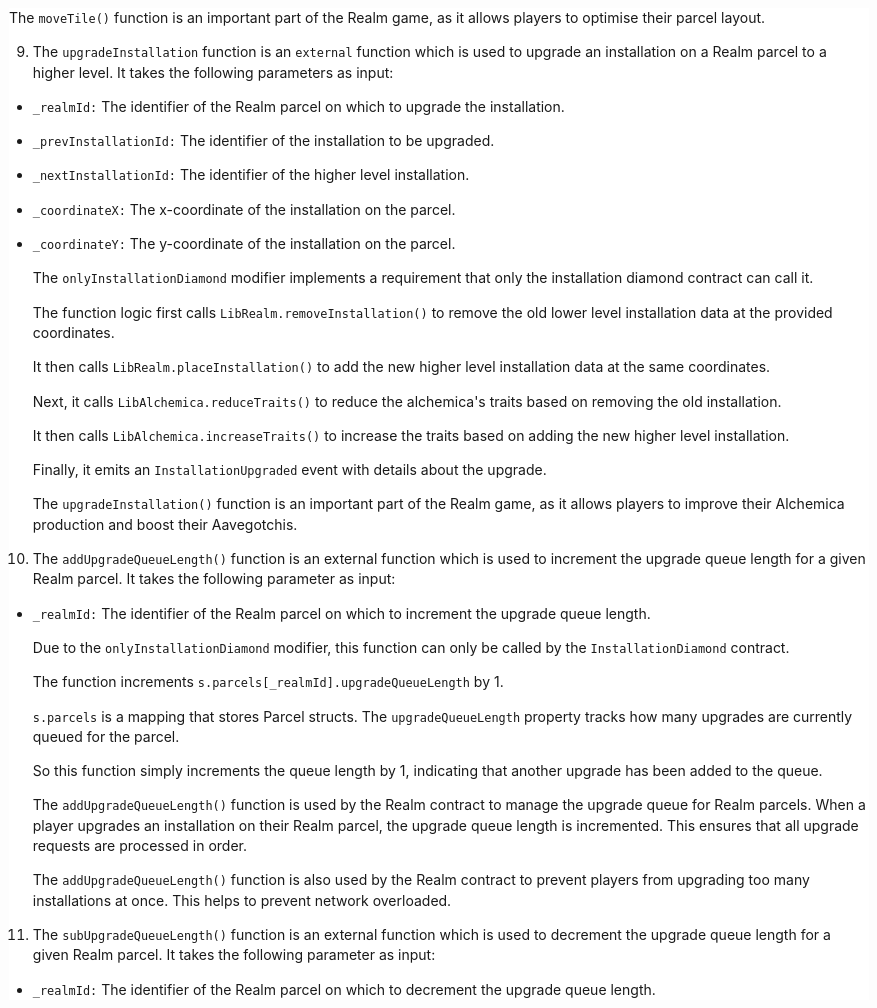   The `moveTile()` function is an important part of the Realm game, as it allows players to optimise their parcel layout.

9. The `upgradeInstallation` function is an `external` function which is used to upgrade an installation on a Realm parcel to a higher level. It takes the following parameters as input:

- `_realmId:` The identifier of the Realm parcel on which to upgrade the installation.
- `_prevInstallationId:` The identifier of the installation to be upgraded.
- `_nextInstallationId:` The identifier of the higher level installation.
- `_coordinateX:` The x-coordinate of the installation on the parcel.
- `_coordinateY:` The y-coordinate of the installation on the parcel.

  The `onlyInstallationDiamond` modifier implements a requirement that only the installation diamond contract can call it.

  The function logic first calls `LibRealm.removeInstallation()` to remove the old lower level installation data at the provided coordinates.

  It then calls `LibRealm.placeInstallation()` to add the new higher level installation data at the same coordinates.

  Next, it calls `LibAlchemica.reduceTraits()` to reduce the alchemica's traits based on removing the old installation.

  It then calls `LibAlchemica.increaseTraits()` to increase the traits based on adding the new higher level installation.

  Finally, it emits an `InstallationUpgraded` event with details about the upgrade.

  The `upgradeInstallation()` function is an important part of the Realm game, as it allows players to improve their Alchemica production and boost their Aavegotchis.

10. The `addUpgradeQueueLength()` function is an external function which is used to increment the upgrade queue length for a given Realm parcel. It takes the following parameter as input:

- `_realmId:` The identifier of the Realm parcel on which to increment the upgrade queue length.

  Due to the `onlyInstallationDiamond` modifier, this function can only be called by the `InstallationDiamond` contract.

  The function increments `s.parcels[_realmId].upgradeQueueLength` by 1.

  `s.parcels` is a mapping that stores Parcel structs. The `upgradeQueueLength` property tracks how many upgrades are currently queued for the parcel.

  So this function simply increments the queue length by 1, indicating that another upgrade has been added to the queue.

  The `addUpgradeQueueLength()` function is used by the Realm contract to manage the upgrade queue for Realm parcels. When a player upgrades an installation on their Realm parcel, the upgrade queue length is incremented. This ensures that all upgrade requests are processed in order.

  The `addUpgradeQueueLength()` function is also used by the Realm contract to prevent players from upgrading too many installations at once. This helps to prevent network overloaded.

11. The `subUpgradeQueueLength()` function is an external function which is used to decrement the upgrade queue length for a given Realm parcel. It takes the following parameter as input:

- `_realmId:` The identifier of the Realm parcel on which to decrement the upgrade queue length.
